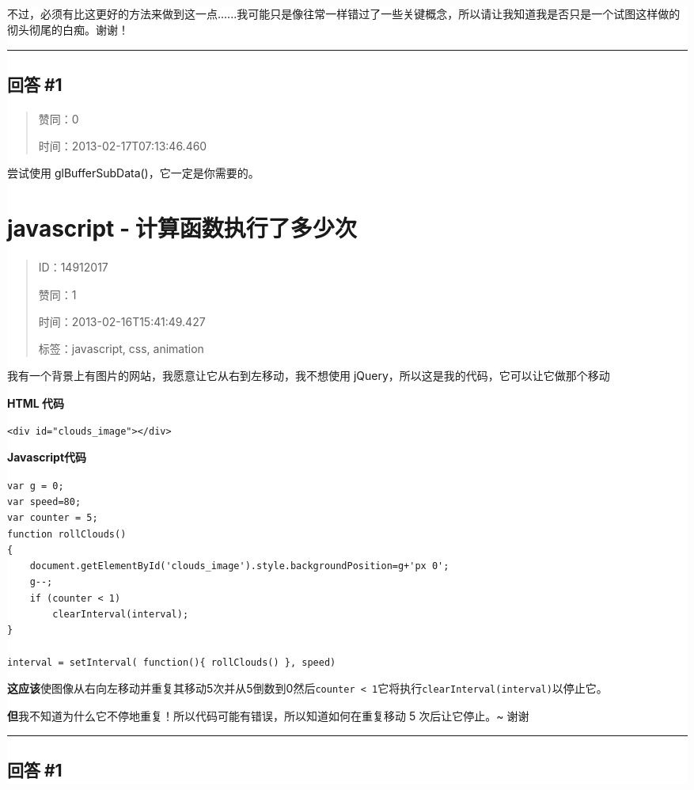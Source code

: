 不过，必须有比这更好的方法来做到这一点......我可能只是像往常一样错过了一些关键概念，所以请让我知道我是否只是一个试图这样做的彻头彻尾的白痴。谢谢！

* * *

## 回答 #1

> 赞同：0
> 
> 时间：2013-02-17T07:13:46.460

尝试使用 glBufferSubData()，它一定是你需要的。

# javascript - 计算函数执行了多少次

> ID：14912017
> 
> 赞同：1
> 
> 时间：2013-02-16T15:41:49.427
> 
> 标签：javascript, css, animation

我有一个背景上有图片的网站，我愿意让它从右到左移动，我不想使用 jQuery，所以这是我的代码，它可以让它做那个移动

**HTML 代码**

```
<div id="clouds_image"></div> 
```

**Javascript代码**

```
var g = 0;
var speed=80;
var counter = 5;
function rollClouds() 
{
    document.getElementById('clouds_image').style.backgroundPosition=g+'px 0';
    g--;
    if (counter < 1) 
        clearInterval(interval);
}

interval = setInterval( function(){ rollClouds() }, speed) 
```

**这应该**使图像从右向左移动并重复其移动5次并从5倒数到0然后`counter < 1`它将执行`clearInterval(interval)`以停止它。

**但**我不知道为什么它不停地重复！所以代码可能有错误，所以知道如何在重复移动 5 次后让它停止。~ 谢谢

* * *

## 回答 #1
